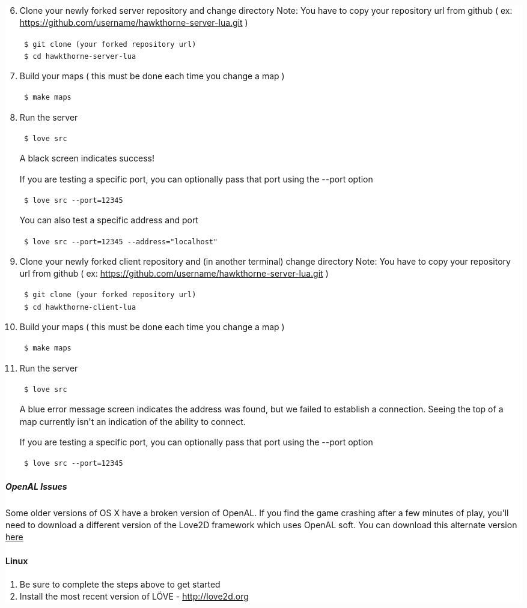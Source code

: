 6. Clone your newly forked server repository and change directory
	Note: You have to copy your repository url from github ( ex: https://github.com/username/hawkthorne-server-lua.git )

		$ git clone (your forked repository url)
		$ cd hawkthorne-server-lua

7. Build your maps ( this must be done each time you change a map )

		$ make maps

8. Run the server

		$ love src
		
	A black screen indicates success!

	If you are testing a specific port, you can optionally pass that port using the --port option

		$ love src --port=12345

	You can also test a specific address and port

		$ love src --port=12345 --address="localhost"

6. Clone your newly forked client repository and (in another terminal) change directory
	Note: You have to copy your repository url from github ( ex: https://github.com/username/hawkthorne-server-lua.git )

		$ git clone (your forked repository url)
		$ cd hawkthorne-client-lua

7. Build your maps ( this must be done each time you change a map )

		$ make maps
		

8. Run the server

		$ love src
		
	A blue error message screen indicates the address was found, but we failed to establish a connection.
	Seeing the top of a map currently isn't an indication of the ability to connect.
	
	
	If you are testing a specific port, you can optionally pass that port using the --port option

		$ love src --port=12345

##### OpenAL Issues

Some older versions of OS X have a broken version of OpenAL. If you find the
game crashing after a few minutes of play, you'll need to download a different
version of the Love2D framework which uses OpenAL soft. You can download this
alternate version [here](https://dl.dropbox.com/u/40773/love-0.8.0-openalsoft.zip)

#### Linux

1. Be sure to complete the steps above to get started
2. Install the most recent version of LÖVE - http://love2d.org
